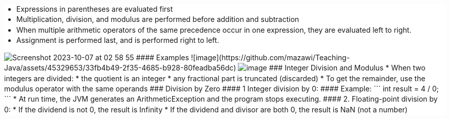* Expressions in parentheses are evaluated first
* Multiplication, division, and modulus are performed before addition and subtraction
* When multiple arithmetic operators of the same precedence occur in one expression, they are evaluated left to right.
* Assignment is performed last, and is performed right to left.
<img width="656" alt="Screenshot 2023-10-07 at 02 58 55" src="https://github.com/mazawi/Teaching-Java/assets/45329653/a6deadf5-b3e0-438e-9124-f9b9d671e9d1">
#### Examples
![image](https://github.com/mazawi/Teaching-Java/assets/45329653/33fb4b49-2f35-4685-b928-80feadba56dc)
<img width="616" alt="image" src="https://github.com/mazawi/Teaching-Java/assets/45329653/02c705cf-3629-463a-957a-2bf7094631cb">
### Integer Division and Modulus
* When two integers are divided:
*  the quotient is an integer
*  any fractional part is truncated (discarded)
* To get the remainder, use the modulus operator with the same operands
### Division by Zero
#### 1 Integer division by 0:
#### Example:   
``` 
int result = 4 / 0; 
```
* At run time, the JVM generates an ArithmeticException and the program stops executing.
#### 2. Floating-point division by 0:
* If the dividend is not 0, the result is Infinity
* If the dividend and divisor are both 0, the result is  NaN  (not a number)
